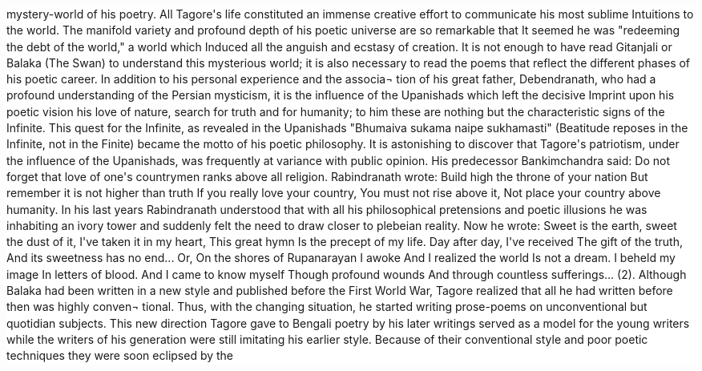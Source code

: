 mystery-world of his poetry. All Tagore's life constituted
an immense creative effort to communicate his most
sublime Intuitions to the world. The manifold variety
and profound depth of his poetic universe are so
remarkable that It seemed he was "redeeming the debt of
the world," a world which Induced all the anguish and
ecstasy of creation. It is not enough to have read
Gitanjali or Balaka (The Swan) to understand this
mysterious world; it is also necessary to read the poems
that reflect the different phases of his poetic career.
In addition to his personal experience and the associa¬
tion of his great father, Debendranath, who had a
profound understanding of the Persian mysticism, it is
the influence of the Upanishads which left the decisive
Imprint upon his poetic vision his love of nature, search
for truth and for humanity; to him these are nothing but
the characteristic signs of the Infinite.
This quest for the Infinite, as revealed in the Upanishads
"Bhumaiva sukama naipe sukhamasti" (Beatitude
reposes in the Infinite, not in the Finite) became the
motto of his poetic philosophy. It is astonishing to
discover that Tagore's patriotism, under the influence of
the Upanishads, was frequently at variance with public
opinion. His predecessor Bankimchandra said:
Do not forget that love of one's countrymen ranks
above all religion.
Rabindranath wrote:
Build high the throne of your nation
But remember it is not higher than truth
If you really love your country,
You must not rise above it,
Not place your country above humanity.
In his last years Rabindranath understood that with all
his philosophical pretensions and poetic illusions he was
inhabiting an ivory tower and suddenly felt the need to
draw closer to plebeian reality. Now he wrote:
Sweet is the earth, sweet the dust of it,
I've taken it in my heart,
This great hymn
Is the precept of my life.
Day after day, I've received
The gift of the truth,
And its sweetness has no end...
Or,
On the shores of Rupanarayan
I awoke
And I realized the world
Is not a dream.
I beheld my image
In letters of blood.
And I came to know myself
Though profound wounds
And through countless sufferings... (2).
Although Balaka had been written in a new style and
published before the First World War, Tagore realized
that all he had written before then was highly conven¬
tional. Thus, with the changing situation, he started
writing prose-poems on unconventional but quotidian
subjects.
This new direction Tagore gave to Bengali poetry by
his later writings served as a model for the young writers
while the writers of his generation were still imitating
his earlier style. Because of their conventional style and
poor poetic techniques they were soon eclipsed by the
